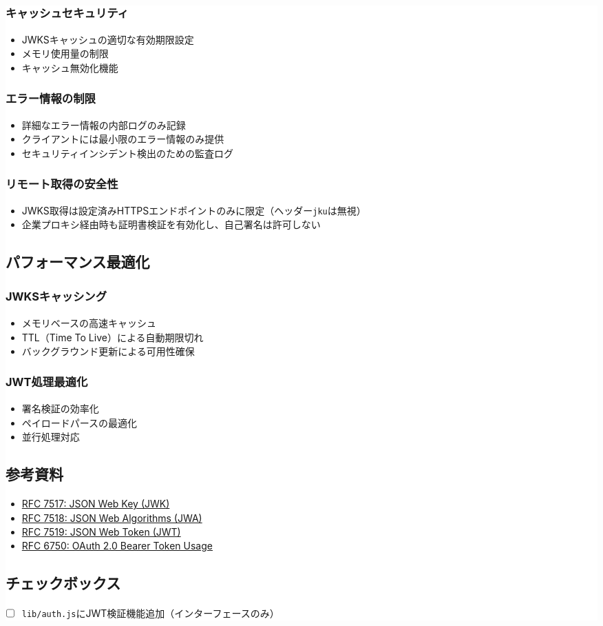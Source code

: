 ### キャッシュセキュリティ
- JWKSキャッシュの適切な有効期限設定
- メモリ使用量の制限
- キャッシュ無効化機能

### エラー情報の制限
- 詳細なエラー情報の内部ログのみ記録
- クライアントには最小限のエラー情報のみ提供
- セキュリティインシデント検出のための監査ログ

### リモート取得の安全性
- JWKS取得は設定済みHTTPSエンドポイントのみに限定（ヘッダー`jku`は無視）
- 企業プロキシ経由時も証明書検証を有効化し、自己署名は許可しない

## パフォーマンス最適化

### JWKSキャッシング
- メモリベースの高速キャッシュ
- TTL（Time To Live）による自動期限切れ
- バックグラウンド更新による可用性確保

### JWT処理最適化
- 署名検証の効率化
- ペイロードパースの最適化
- 並行処理対応

## 参考資料
- [RFC 7517: JSON Web Key (JWK)](https://tools.ietf.org/html/rfc7517)
- [RFC 7518: JSON Web Algorithms (JWA)](https://tools.ietf.org/html/rfc7518)
- [RFC 7519: JSON Web Token (JWT)](https://tools.ietf.org/html/rfc7519)
- [RFC 6750: OAuth 2.0 Bearer Token Usage](https://tools.ietf.org/html/rfc6750)

## チェックボックス
- [ ] `lib/auth.js`にJWT検証機能追加（インターフェースのみ）